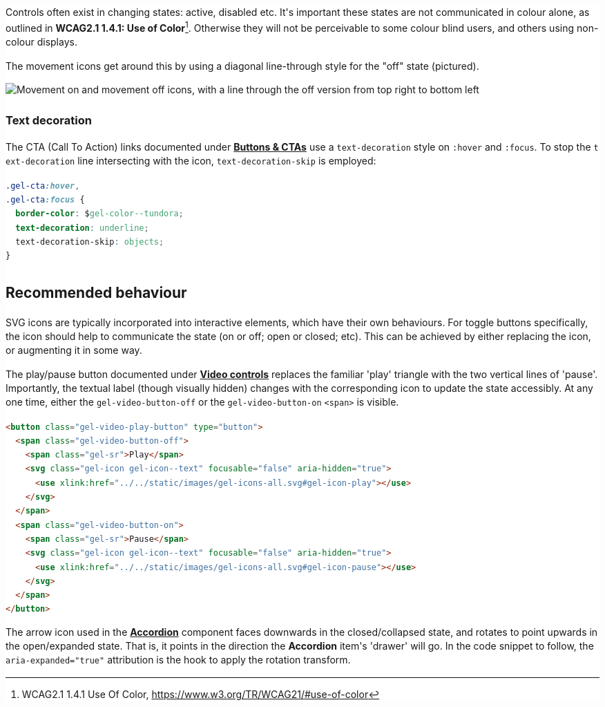 Controls often exist in changing states: active, disabled etc. It's important these states are not communicated in colour alone, as outlined in **WCAG2.1 1.4.1: Use of Color**[^5]. Otherwise they will not be perceivable to some colour blind users, and others using non-colour displays.

The movement icons get around this by using a diagonal line-through style for the "off" state (pictured).

![Movement on and movement off icons, with a line through the off version from top right to bottom left](../../static/images/gel-icon-movement.png)

### Text decoration

The CTA (Call To Action) links documented under [**Buttons & CTAs**](../../components/buttons-and-ctas) use a `text-decoration` style on `:hover` and `:focus`. To stop the `text-decoration` line intersecting with the icon, `text-decoration-skip` is employed:

```css
.gel-cta:hover,
.gel-cta:focus {
  border-color: $gel-color--tundora;
  text-decoration: underline;
  text-decoration-skip: objects;
}
```

## Recommended behaviour

SVG icons are typically incorporated into interactive elements, which have their own behaviours. For toggle buttons specifically, the icon should help to communicate the state (on or off; open or closed; etc). This can be achieved by either replacing the icon, or augmenting it in some way.

The play/pause button documented under [**Video controls**](../../components/video-controls) replaces the familiar 'play' triangle with the two vertical lines of 'pause'. Importantly, the textual label (though visually hidden) changes with the corresponding icon to update the state accessibly. At any one time, either the `gel-video-button-off` or the `gel-video-button-on` `<span>` is visible.

```html
<button class="gel-video-play-button" type="button">
  <span class="gel-video-button-off">
    <span class="gel-sr">Play</span>
    <svg class="gel-icon gel-icon--text" focusable="false" aria-hidden="true">
      <use xlink:href="../../static/images/gel-icons-all.svg#gel-icon-play"></use>
    </svg>
  </span>
  <span class="gel-video-button-on">
    <span class="gel-sr">Pause</span>
    <svg class="gel-icon gel-icon--text" focusable="false" aria-hidden="true">
      <use xlink:href="../../static/images/gel-icons-all.svg#gel-icon-pause"></use>
    </svg>
  </span>
</button>
```

The arrow icon used in the [**Accordion**](../../components/accordions) component faces downwards in the closed/collapsed state, and rotates to point upwards in the open/expanded state. That is, it points in the direction the **Accordion** item's 'drawer' will go. In the code snippet to follow, the `aria-expanded="true"` attribution is the hook to apply the rotation transform.


[^1]: How Users Kill Your Icon Fonts — Tim Teeling, <https://timteeling.com/how-users-break-your-icon-fonts/>
[^2]: Support tabindex in SVG, don't make every `<svg>` focusable by default (issue), <https://developer.microsoft.com/en-us/microsoft-edge/platform/issues/8090208/>
[^3]: `aria-label` Is A Xenophobe — heydonworks.com, <http://www.heydonworks.com/article/aria-label-is-a-xenophobe>
[^4]: WCAG2.1 1.4.3 Contrast (Minimum), <https://www.w3.org/TR/WCAG21/#contrast-minimum>
[^5]: WCAG2.1 1.4.1 Use Of Color, <https://www.w3.org/TR/WCAG21/#use-of-color>